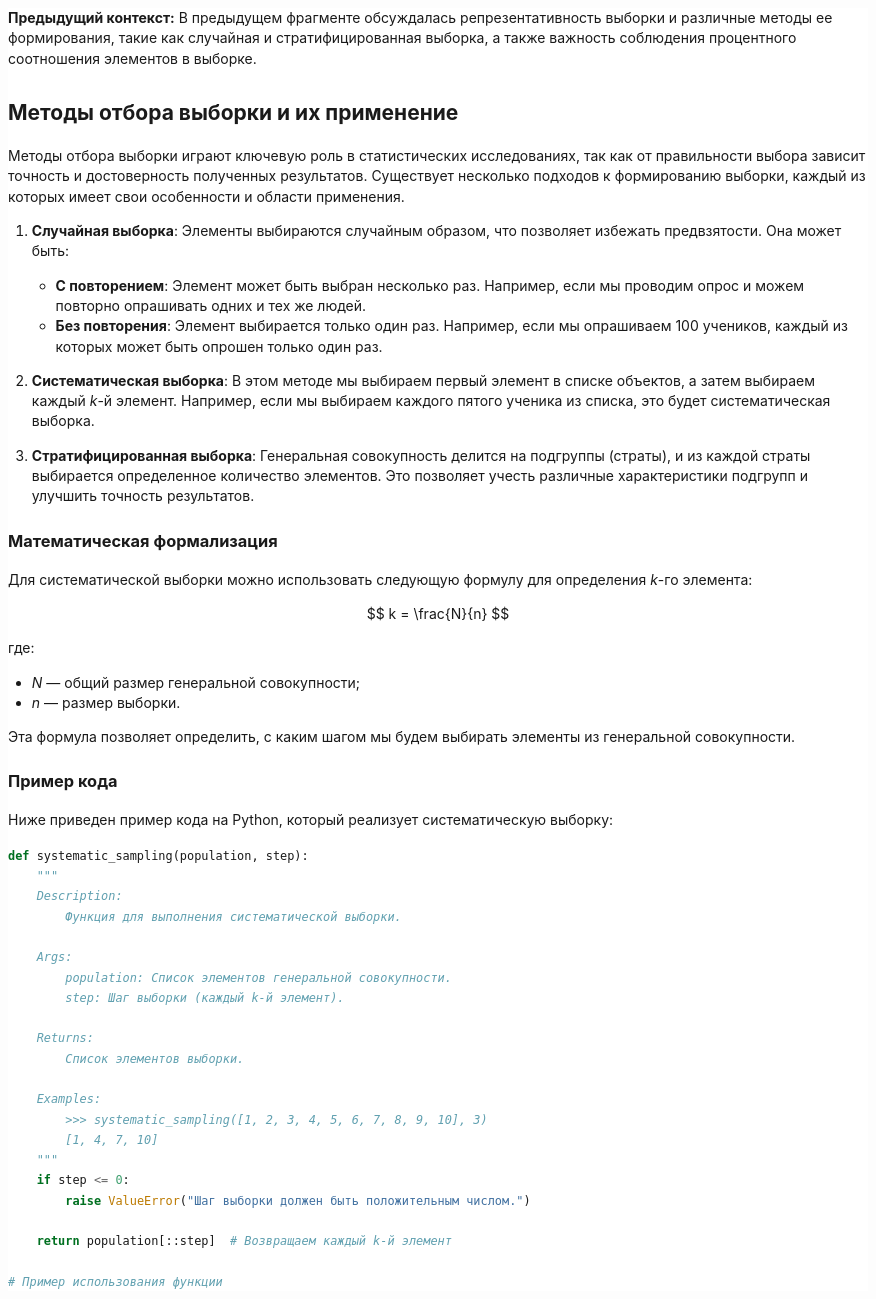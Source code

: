 **Предыдущий контекст:** В предыдущем фрагменте обсуждалась репрезентативность выборки и различные методы ее формирования, такие как случайная и стратифицированная выборка, а также важность соблюдения процентного соотношения элементов в выборке.

## **Методы отбора выборки и их применение**

Методы отбора выборки играют ключевую роль в статистических исследованиях, так как от правильности выбора зависит точность и достоверность полученных результатов. Существует несколько подходов к формированию выборки, каждый из которых имеет свои особенности и области применения.

1. **Случайная выборка**: Элементы выбираются случайным образом, что позволяет избежать предвзятости. Она может быть:
   - **С повторением**: Элемент может быть выбран несколько раз. Например, если мы проводим опрос и можем повторно опрашивать одних и тех же людей.
   - **Без повторения**: Элемент выбирается только один раз. Например, если мы опрашиваем 100 учеников, каждый из которых может быть опрошен только один раз.

2. **Систематическая выборка**: В этом методе мы выбираем первый элемент в списке объектов, а затем выбираем каждый $k$-й элемент. Например, если мы выбираем каждого пятого ученика из списка, это будет систематическая выборка.

3. **Стратифицированная выборка**: Генеральная совокупность делится на подгруппы (страты), и из каждой страты выбирается определенное количество элементов. Это позволяет учесть различные характеристики подгрупп и улучшить точность результатов.

### Математическая формализация

Для систематической выборки можно использовать следующую формулу для определения $k$-го элемента:

$$
k = \frac{N}{n}
$$

где:
- $N$ — общий размер генеральной совокупности;
- $n$ — размер выборки.

Эта формула позволяет определить, с каким шагом мы будем выбирать элементы из генеральной совокупности.

### Пример кода

Ниже приведен пример кода на Python, который реализует систематическую выборку:

```python
def systematic_sampling(population, step):
    """
    Description:
        Функция для выполнения систематической выборки.

    Args:
        population: Список элементов генеральной совокупности.
        step: Шаг выборки (каждый k-й элемент).

    Returns:
        Список элементов выборки.

    Examples:
        >>> systematic_sampling([1, 2, 3, 4, 5, 6, 7, 8, 9, 10], 3)
        [1, 4, 7, 10]
    """
    if step <= 0:
        raise ValueError("Шаг выборки должен быть положительным числом.")
    
    return population[::step]  # Возвращаем каждый k-й элемент

# Пример использования функции
```